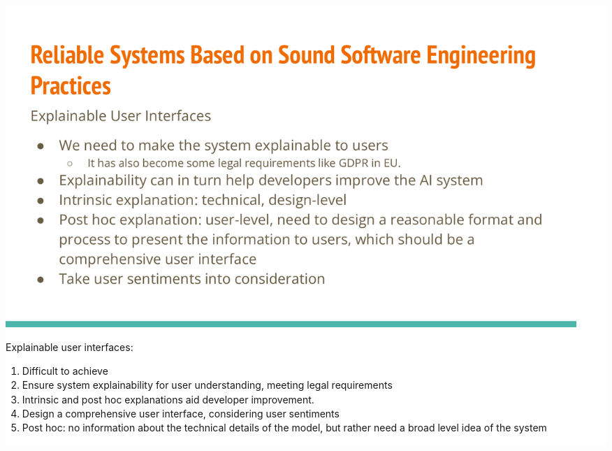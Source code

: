   <td><img src="../images/week14/day1/F.jpg" width="95%"></td>
</tr>
  <td colspan=1 align="center"><b></b></td>
</table>

Explainable user interfaces: 
1. Difficult to achieve
2. Ensure system explainability for user understanding, meeting legal requirements
3. Intrinsic and post hoc explanations aid developer improvement. 
4. Design a comprehensive user interface, considering user sentiments
5. Post hoc: no information about the technical details of the model, but rather need a broad level idea of the system



<table><tr>